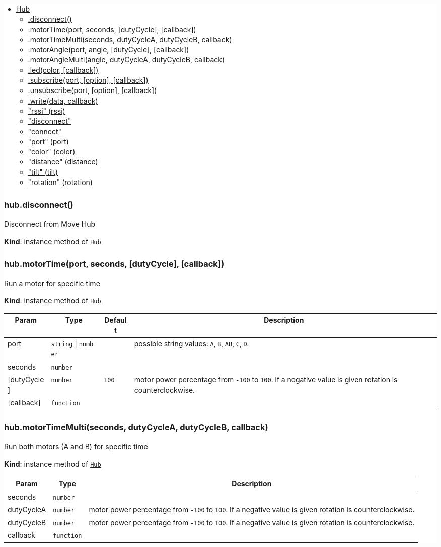 * [Hub](#Hub)
    * [.disconnect()](#Hub+disconnect)
    * [.motorTime(port, seconds, [dutyCycle], [callback])](#Hub+motorTime)
    * [.motorTimeMulti(seconds, dutyCycleA, dutyCycleB, callback)](#Hub+motorTimeMulti)
    * [.motorAngle(port, angle, [dutyCycle], [callback])](#Hub+motorAngle)
    * [.motorAngleMulti(angle, dutyCycleA, dutyCycleB, callback)](#Hub+motorAngleMulti)
    * [.led(color, [callback])](#Hub+led)
    * [.subscribe(port, [option], [callback])](#Hub+subscribe)
    * [.unsubscribe(port, [option], [callback])](#Hub+unsubscribe)
    * [.write(data, callback)](#Hub+write)
    * ["rssi" (rssi)](#Hub+event_rssi)
    * ["disconnect"](#Hub+event_disconnect)
    * ["connect"](#Hub+event_connect)
    * ["port" (port)](#Hub+event_port)
    * ["color" (color)](#Hub+event_color)
    * ["distance" (distance)](#Hub+event_distance)
    * ["tilt" (tilt)](#Hub+event_tilt)
    * ["rotation" (rotation)](#Hub+event_rotation)

<a name="Hub+disconnect"></a>

### hub.disconnect()
Disconnect from Move Hub

**Kind**: instance method of [<code>Hub</code>](#Hub)  
<a name="Hub+motorTime"></a>

### hub.motorTime(port, seconds, [dutyCycle], [callback])
Run a motor for specific time

**Kind**: instance method of [<code>Hub</code>](#Hub)  

| Param | Type | Default | Description |
| --- | --- | --- | --- |
| port | <code>string</code> \| <code>number</code> |  | possible string values: `A`, `B`, `AB`, `C`, `D`. |
| seconds | <code>number</code> |  |  |
| [dutyCycle] | <code>number</code> | <code>100</code> | motor power percentage from `-100` to `100`. If a negative value is given rotation is counterclockwise. |
| [callback] | <code>function</code> |  |  |

<a name="Hub+motorTimeMulti"></a>

### hub.motorTimeMulti(seconds, dutyCycleA, dutyCycleB, callback)
Run both motors (A and B) for specific time

**Kind**: instance method of [<code>Hub</code>](#Hub)  

| Param | Type | Description |
| --- | --- | --- |
| seconds | <code>number</code> |  |
| dutyCycleA | <code>number</code> | motor power percentage from `-100` to `100`. If a negative value is given rotation is counterclockwise. |
| dutyCycleB | <code>number</code> | motor power percentage from `-100` to `100`. If a negative value is given rotation is counterclockwise. |
| callback | <code>function</code> |  |


[mit-badge]: https://img.shields.io/badge/License-MIT-blue.svg?style=flat
[mit-url]: LICENSE